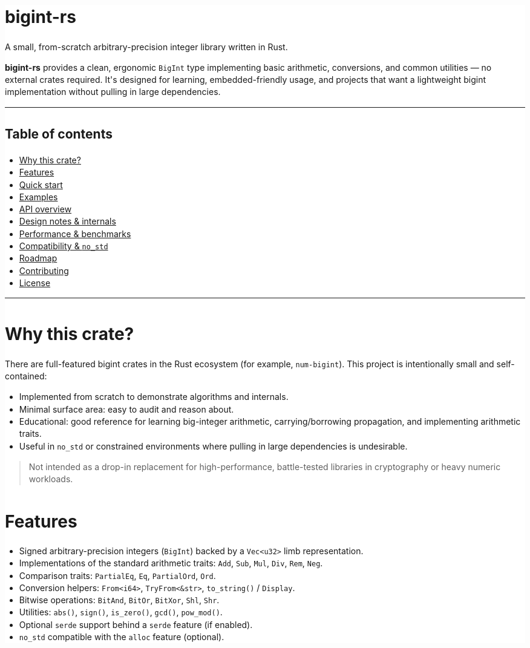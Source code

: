 # bigint-rs

A small, from-scratch arbitrary-precision integer library written in Rust.

**bigint-rs** provides a clean, ergonomic `BigInt` type implementing basic arithmetic, conversions, and common utilities — no external crates required. It's designed for learning, embedded-friendly usage, and projects that want a lightweight bigint implementation without pulling in large dependencies.

---

## Table of contents

* [Why this crate?](#why-this-crate)
* [Features](#features)
* [Quick start](#quick-start)
* [Examples](#examples)
* [API overview](#api-overview)
* [Design notes & internals](#design-notes--internals)
* [Performance & benchmarks](#performance--benchmarks)
* [Compatibility & `no_std`](#compatibility--no_std)
* [Roadmap](#roadmap)
* [Contributing](#contributing)
* [License](#license)

---

# Why this crate?

There are full-featured bigint crates in the Rust ecosystem (for example, `num-bigint`). This project is intentionally small and self-contained:

* Implemented from scratch to demonstrate algorithms and internals.
* Minimal surface area: easy to audit and reason about.
* Educational: good reference for learning big-integer arithmetic, carrying/borrowing propagation, and implementing arithmetic traits.
* Useful in `no_std` or constrained environments where pulling in large dependencies is undesirable.

> Not intended as a drop-in replacement for high-performance, battle-tested libraries in cryptography or heavy numeric workloads.

# Features

* Signed arbitrary-precision integers (`BigInt`) backed by a `Vec<u32>` limb representation.
* Implementations of the standard arithmetic traits: `Add`, `Sub`, `Mul`, `Div`, `Rem`, `Neg`.
* Comparison traits: `PartialEq`, `Eq`, `PartialOrd`, `Ord`.
* Conversion helpers: `From<i64>`, `TryFrom<&str>`, `to_string()` / `Display`.
* Bitwise operations: `BitAnd`, `BitOr`, `BitXor`, `Shl`, `Shr`.
* Utilities: `abs()`, `sign()`, `is_zero()`, `gcd()`, `pow_mod()`.
* Optional `serde` support behind a `serde` feature (if enabled).
* `no_std` compatible with the `alloc` feature (optional).
